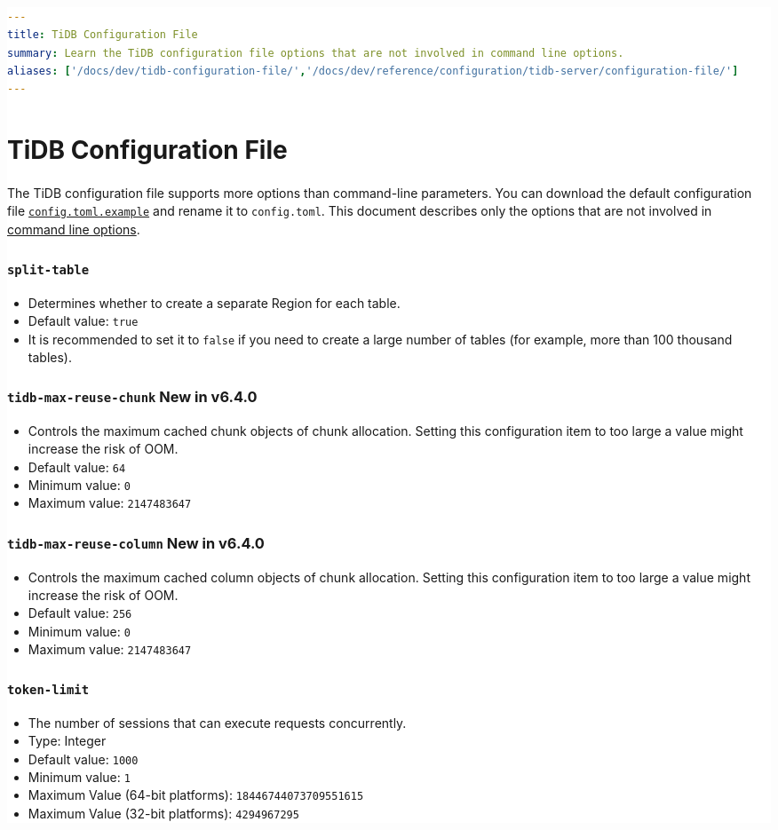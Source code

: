 ```yaml
---
title: TiDB Configuration File
summary: Learn the TiDB configuration file options that are not involved in command line options.
aliases: ['/docs/dev/tidb-configuration-file/','/docs/dev/reference/configuration/tidb-server/configuration-file/']
---
```





# TiDB Configuration File

The TiDB configuration file supports more options than command-line parameters. You can download the default configuration file [`config.toml.example`](https://github.com/pingcap/tidb/blob/master/config/config.toml.example) and rename it to `config.toml`. This document describes only the options that are not involved in [command line options](/command-line-flags-for-tidb-configuration.md).

### `split-table`

- Determines whether to create a separate Region for each table.
- Default value: `true`
- It is recommended to set it to `false` if you need to create a large number of tables (for example, more than 100 thousand tables).

### `tidb-max-reuse-chunk` <span class="version-mark">New in v6.4.0</span>

- Controls the maximum cached chunk objects of chunk allocation. Setting this configuration item to too large a value might increase the risk of OOM.
- Default value: `64`
- Minimum value: `0`
- Maximum value: `2147483647`

### `tidb-max-reuse-column` <span class="version-mark">New in v6.4.0</span>

- Controls the maximum cached column objects of chunk allocation. Setting this configuration item to too large a value might increase the risk of OOM.
- Default value: `256`
- Minimum value: `0`
- Maximum value: `2147483647`

### `token-limit`

+ The number of sessions that can execute requests concurrently.
+ Type: Integer
+ Default value: `1000`
+ Minimum value: `1`
+ Maximum Value (64-bit platforms): `18446744073709551615`
+ Maximum Value (32-bit platforms): `4294967295`
